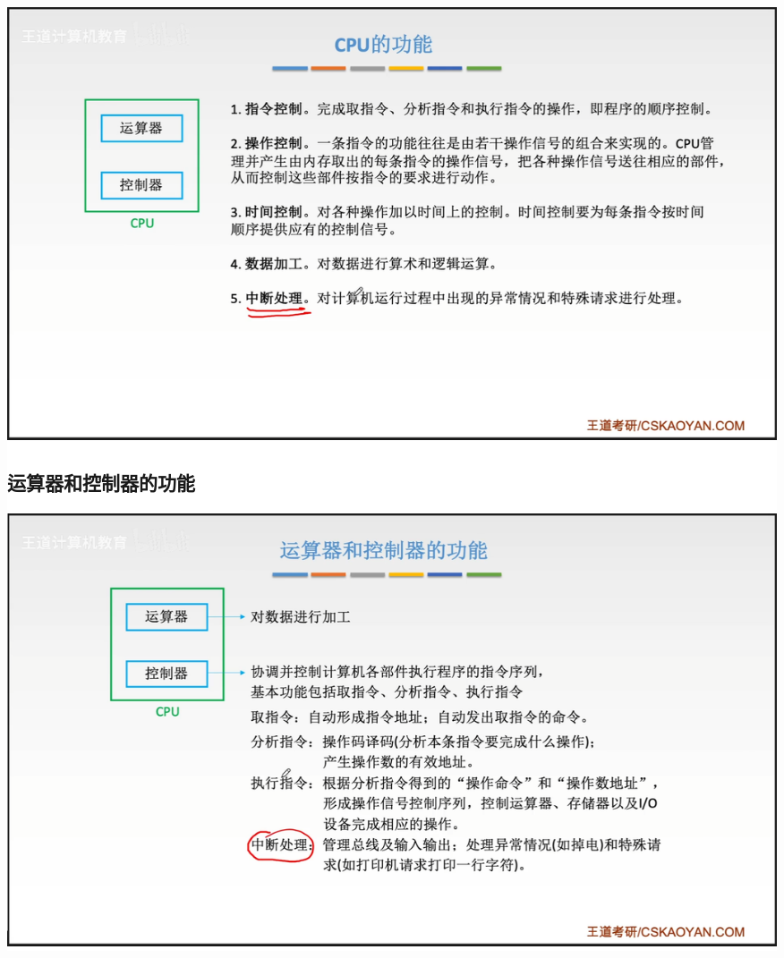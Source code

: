![Img](./FILES/第五章-中央处理器.md/img-20231228213649.png)


## 运算器和控制器的功能

![Img](./FILES/第五章-中央处理器.md/img-20231228213803.png)
